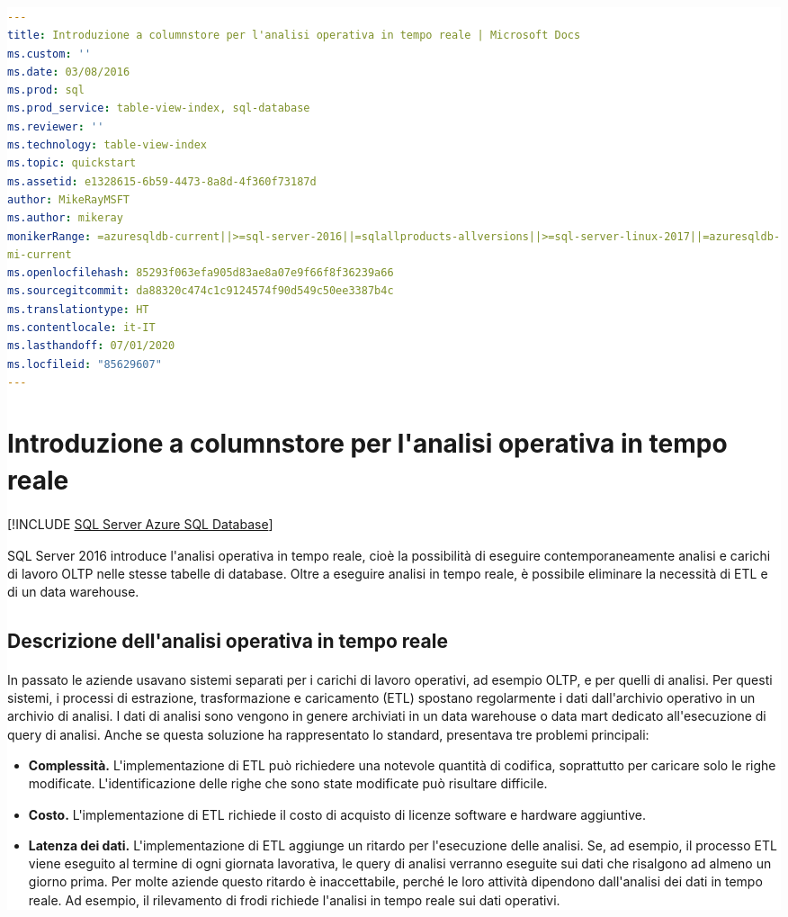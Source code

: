 ```yaml
---
title: Introduzione a columnstore per l'analisi operativa in tempo reale | Microsoft Docs
ms.custom: ''
ms.date: 03/08/2016
ms.prod: sql
ms.prod_service: table-view-index, sql-database
ms.reviewer: ''
ms.technology: table-view-index
ms.topic: quickstart
ms.assetid: e1328615-6b59-4473-8a8d-4f360f73187d
author: MikeRayMSFT
ms.author: mikeray
monikerRange: =azuresqldb-current||>=sql-server-2016||=sqlallproducts-allversions||>=sql-server-linux-2017||=azuresqldb-mi-current
ms.openlocfilehash: 85293f063efa905d83ae8a07e9f66f8f36239a66
ms.sourcegitcommit: da88320c474c1c9124574f90d549c50ee3387b4c
ms.translationtype: HT
ms.contentlocale: it-IT
ms.lasthandoff: 07/01/2020
ms.locfileid: "85629607"
---
```

# <a name="get-started-with-columnstore-for-real-time-operational-analytics"></a>Introduzione a columnstore per l'analisi operativa in tempo reale
[!INCLUDE [SQL Server Azure SQL Database](../../includes/applies-to-version/sql-asdb.md)]

  SQL Server 2016 introduce l'analisi operativa in tempo reale, cioè la possibilità di eseguire contemporaneamente analisi e carichi di lavoro OLTP nelle stesse tabelle di database. Oltre a eseguire analisi in tempo reale, è possibile eliminare la necessità di ETL e di un data warehouse.  
  
## <a name="real-time-operational-analytics-explained"></a>Descrizione dell'analisi operativa in tempo reale  
 In passato le aziende usavano sistemi separati per i carichi di lavoro operativi, ad esempio OLTP, e per quelli di analisi. Per questi sistemi, i processi di estrazione, trasformazione e caricamento (ETL) spostano regolarmente i dati dall'archivio operativo in un archivio di analisi. I dati di analisi sono vengono in genere archiviati in un data warehouse o data mart dedicato all'esecuzione di query di analisi. Anche se questa soluzione ha rappresentato lo standard, presentava tre problemi principali:  
  
-   **Complessità.** L'implementazione di ETL può richiedere una notevole quantità di codifica, soprattutto per caricare solo le righe modificate. L'identificazione delle righe che sono state modificate può risultare difficile.  
  
-   **Costo.** L'implementazione di ETL richiede il costo di acquisto di licenze software e hardware aggiuntive.  
  
-   **Latenza dei dati.** L'implementazione di ETL aggiunge un ritardo per l'esecuzione delle analisi. Se, ad esempio, il processo ETL viene eseguito al termine di ogni giornata lavorativa, le query di analisi verranno eseguite sui dati che risalgono ad almeno un giorno prima. Per molte aziende questo ritardo è inaccettabile, perché le loro attività dipendono dall'analisi dei dati in tempo reale. Ad esempio, il rilevamento di frodi richiede l'analisi in tempo reale sui dati operativi.  
  